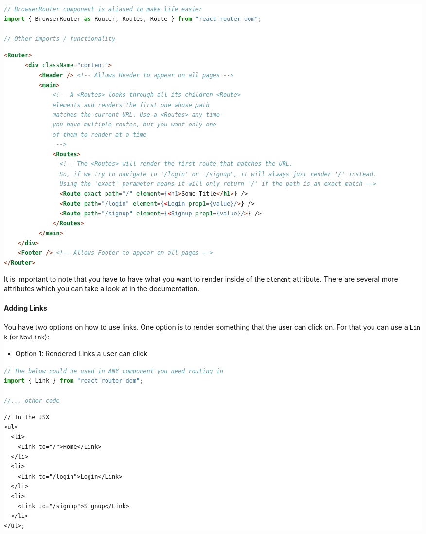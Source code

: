 ```javascript
// BrowserRouter component is aliased to make life easier
import { BrowserRouter as Router, Routes, Route } from "react-router-dom";

// Other imports / functionality
```

```html
<Router>
      <div className="content">
          <Header /> <!-- Allows Header to appear on all pages -->
          <main>
              <!-- A <Routes> looks through all its children <Route>
              elements and renders the first one whose path
              matches the current URL. Use a <Routes> any time
              you have multiple routes, but you want only one
              of them to render at a time
               -->
              <Routes>
                <!-- The <Routes> will render the first route that matches the URL.
                So, if we try to navigate to '/login' or '/signup', it will always just render '/' instead.
                Using the 'exact' parameter means it will only return '/' if the path is an exact match -->
                <Route exact path="/" element={<h1>Some Title</h1>} /> 
                <Route path="/login" element={<Login prop1={value}/>} />
                <Route path="/signup" element={<Signup prop1={value}/>} />
              </Routes>
          </main>
    </div>
    <Footer /> <!-- Allows Footer to appear on all pages -->
</Router>
```

It is important to note that you have to have what you want to render inside of the `element` attribute. There are several more attributes which you can take a look at in the documentation.

#### Adding Links

You have two options on how to use links. One option is to render something that the user can click on. For that you can use a `Link` (or `NavLink`):

- Option 1: Rendered Links a user can click

```javascript
// The below could be used in ANY component you need routing in
import { Link } from "react-router-dom";

//... other code
```

```JSX
// In the JSX
<ul>
  <li>
    <Link to="/">Home</Link>
  </li>
  <li>
    <Link to="/login">Login</Link>
  </li>
  <li>
    <Link to="/signup">Signup</Link>
  </li>
</ul>;
```
